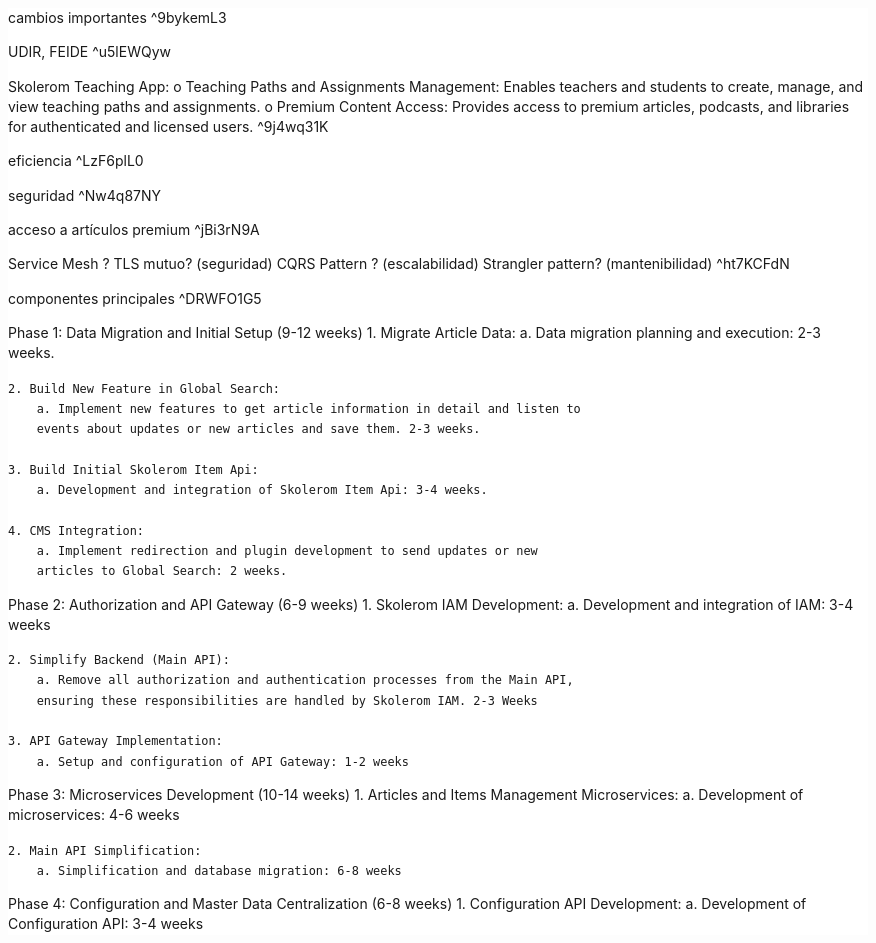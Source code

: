 cambios importantes ^9bykemL3

UDIR, FEIDE ^u5lEWQyw

Skolerom Teaching App:
o Teaching Paths and Assignments Management: Enables teachers and 
students to create, manage, and view teaching paths and assignments.
o Premium Content Access: Provides access to premium articles, 
podcasts, and libraries for authenticated and licensed users. ^9j4wq31K

eficiencia ^LzF6plL0

seguridad ^Nw4q87NY

acceso a artículos premium ^jBi3rN9A

Service Mesh ?  TLS mutuo?  (seguridad)
CQRS Pattern ? (escalabilidad)
Strangler pattern? (mantenibilidad)
 ^ht7KCFdN

componentes principales ^DRWFO1G5

Phase 1: Data Migration and Initial Setup (9-12 weeks)
    1. Migrate Article Data:
        a. Data migration planning and execution: 2-3 weeks.
    
    2. Build New Feature in Global Search:
        a. Implement new features to get article information in detail and listen to
        events about updates or new articles and save them. 2-3 weeks.
    
    3. Build Initial Skolerom Item Api:
        a. Development and integration of Skolerom Item Api: 3-4 weeks.
    
    4. CMS Integration:
        a. Implement redirection and plugin development to send updates or new 
        articles to Global Search: 2 weeks.

Phase 2: Authorization and API Gateway (6-9 weeks)
    1. Skolerom IAM Development:
        a. Development and integration of IAM: 3-4 weeks

    2. Simplify Backend (Main API): 
        a. Remove all authorization and authentication processes from the Main API, 
        ensuring these responsibilities are handled by Skolerom IAM. 2-3 Weeks

    3. API Gateway Implementation:
        a. Setup and configuration of API Gateway: 1-2 weeks

Phase 3: Microservices Development (10-14 weeks)
    1. Articles and Items Management Microservices:
        a. Development of microservices: 4-6 weeks

    2. Main API Simplification:
        a. Simplification and database migration: 6-8 weeks

Phase 4: Configuration and Master Data Centralization (6-8 weeks)
    1. Configuration API Development:
        a. Development of Configuration API: 3-4 weeks
